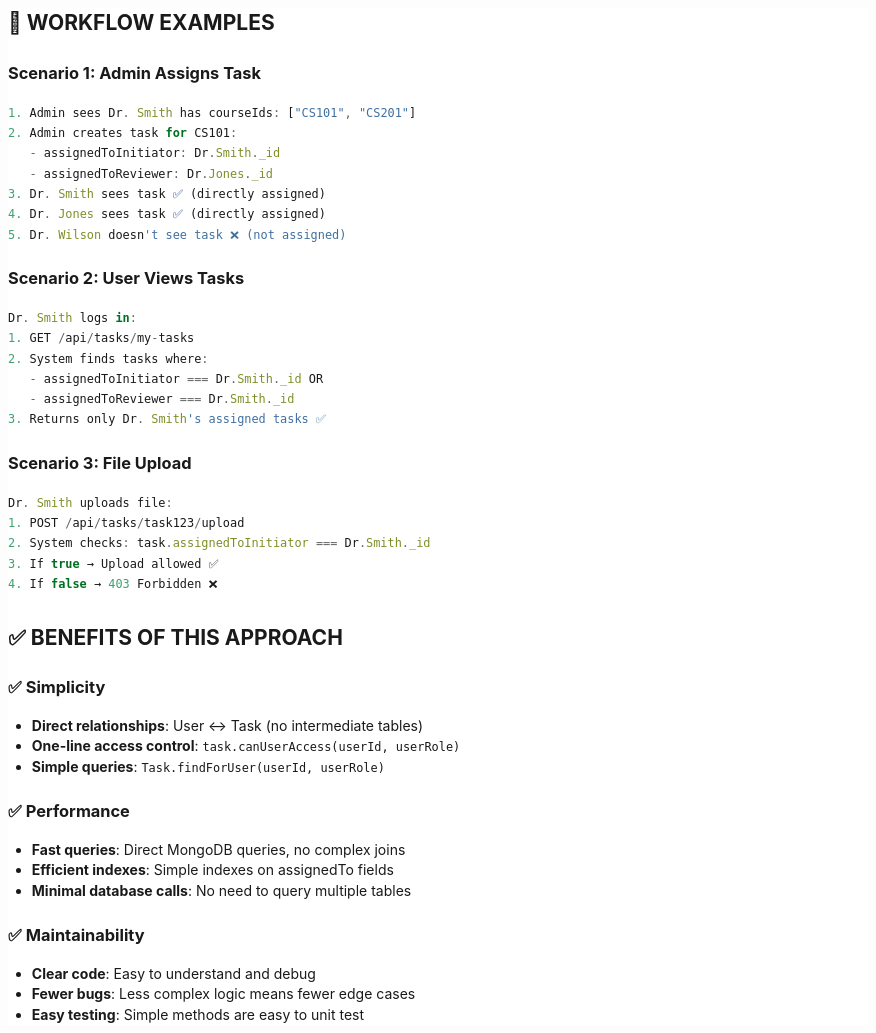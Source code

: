 ## 🎯 **WORKFLOW EXAMPLES**

### **Scenario 1: Admin Assigns Task**
```javascript
1. Admin sees Dr. Smith has courseIds: ["CS101", "CS201"]
2. Admin creates task for CS101:
   - assignedToInitiator: Dr.Smith._id
   - assignedToReviewer: Dr.Jones._id
3. Dr. Smith sees task ✅ (directly assigned)
4. Dr. Jones sees task ✅ (directly assigned)
5. Dr. Wilson doesn't see task ❌ (not assigned)
```

### **Scenario 2: User Views Tasks**
```javascript
Dr. Smith logs in:
1. GET /api/tasks/my-tasks
2. System finds tasks where:
   - assignedToInitiator === Dr.Smith._id OR
   - assignedToReviewer === Dr.Smith._id  
3. Returns only Dr. Smith's assigned tasks ✅
```

### **Scenario 3: File Upload**
```javascript
Dr. Smith uploads file:
1. POST /api/tasks/task123/upload
2. System checks: task.assignedToInitiator === Dr.Smith._id
3. If true → Upload allowed ✅
4. If false → 403 Forbidden ❌
```

## ✅ **BENEFITS OF THIS APPROACH**

### **✅ Simplicity**
- **Direct relationships**: User ↔ Task (no intermediate tables)
- **One-line access control**: `task.canUserAccess(userId, userRole)`
- **Simple queries**: `Task.findForUser(userId, userRole)`

### **✅ Performance**
- **Fast queries**: Direct MongoDB queries, no complex joins
- **Efficient indexes**: Simple indexes on assignedTo fields
- **Minimal database calls**: No need to query multiple tables

### **✅ Maintainability**  
- **Clear code**: Easy to understand and debug
- **Fewer bugs**: Less complex logic means fewer edge cases
- **Easy testing**: Simple methods are easy to unit test
